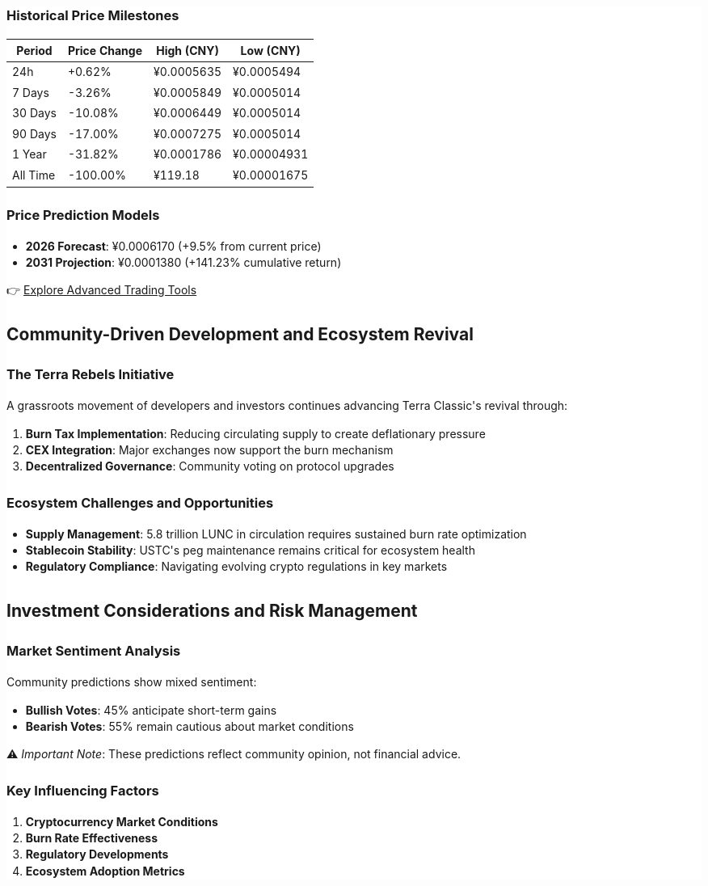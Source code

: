 ### Historical Price Milestones  
| Period      | Price Change | High (CNY)   | Low (CNY)    |  
|-------------|--------------|--------------|--------------|  
| 24h         | +0.62%       | ¥0.0005635   | ¥0.0005494   |  
| 7 Days      | -3.26%       | ¥0.0005849   | ¥0.0005014   |  
| 30 Days     | -10.08%      | ¥0.0006449   | ¥0.0005014   |  
| 90 Days     | -17.00%      | ¥0.0007275   | ¥0.0005014   |  
| 1 Year      | -31.82%      | ¥0.0001786   | ¥0.00004931  |  
| All Time    | -100.00%     | ¥119.18      | ¥0.00001675  |  

### Price Prediction Models  
- **2026 Forecast**: ¥0.0006170 (+9.5% from current price)  
- **2031 Projection**: ¥0.0001380 (+141.23% cumulative return)  

👉 [Explore Advanced Trading Tools](https://bit.ly/okx-bonus)

## Community-Driven Development and Ecosystem Revival

### The Terra Rebels Initiative  
A grassroots movement of developers and investors continues advancing Terra Classic's revival through:  
1. **Burn Tax Implementation**: Reducing circulating supply to create deflationary pressure  
2. **CEX Integration**: Major exchanges now support the burn mechanism  
3. **Decentralized Governance**: Community voting on protocol upgrades  

### Ecosystem Challenges and Opportunities  
- **Supply Management**: 5.8 trillion LUNC in circulation requires sustained burn rate optimization  
- **Stablecoin Stability**: USTC's peg maintenance remains critical for ecosystem health  
- **Regulatory Compliance**: Navigating evolving crypto regulations in key markets  

## Investment Considerations and Risk Management

### Market Sentiment Analysis  
Community predictions show mixed sentiment:  
- **Bullish Votes**: 45% anticipate short-term gains  
- **Bearish Votes**: 55% remain cautious about market conditions  

⚠️ *Important Note*: These predictions reflect community opinion, not financial advice.

### Key Influencing Factors  
1. **Cryptocurrency Market Conditions**  
2. **Burn Rate Effectiveness**  
3. **Regulatory Developments**  
4. **Ecosystem Adoption Metrics**  
